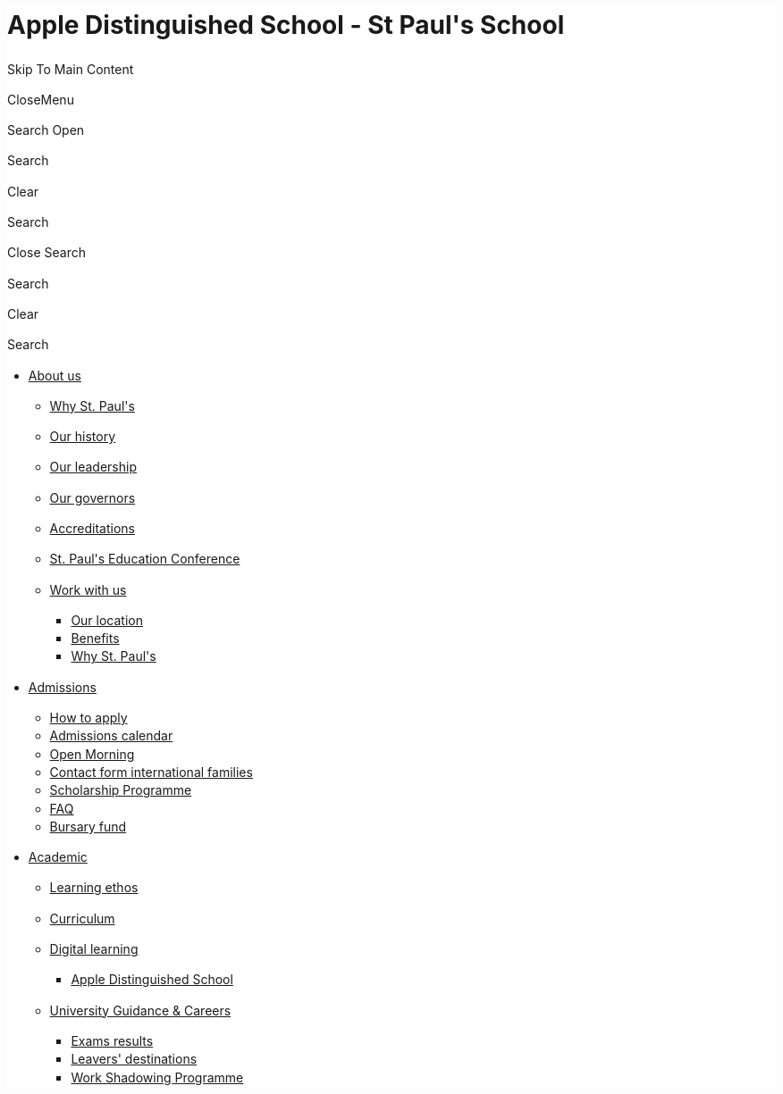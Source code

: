 # Apple Distinguished School - St Paul's School

Skip To Main Content

CloseMenu

Search Open

Search

Clear

Search

Close Search

Search

Clear

Search

  * [About us](/about-us)

    * [Why St. Paul's](/about-us/why-st-pauls)
    * [Our history](/about-us/our-history)
    * [Our leadership](/about-us/school-executive)
    * [Our governors](/about-us/our-governors)
    * [Accreditations](/about-us/accreditations)
    * [St. Paul's Education Conference](/about-us/conference)
    * [Work with us](/about-us/work-with-us)

      * [Our location](/about-us/work-with-us/our-location)
      * [Benefits](/about-us/work-with-us/benefits)
      * [Why St. Paul's ](/about-us/work-with-us/why-st-pauls)

  * [Admissions](/admissions)

    * [How to apply](/admissions/how-to-apply)
    * [Admissions calendar](/admissions/admissions-calendar)
    * [Open Morning](/admissions/open-morning)
    * [Contact form international families](/admissions/international-families-form)
    * [Scholarship Programme](/admissions/scholarship)
    * [FAQ](/admissions/faq)
    * [Bursary fund](/admissions/bursary-fund)

  * [Academic](/academic)

    * [Learning ethos ](/academic/learning-ethos)
    * [Curriculum](/academic/curriculum)
    * [Digital learning](/academic/digital-learning)

      * [Apple Distinguished School](/academic/digital-learning/apple-distinguished-school)

    * [University Guidance & Careers](/academic/university-guidance-careers)

      * [Exams results](/academic/university-guidance-careers/exams-results)
      * [Leavers' destinations](/academic/university-guidance-careers/leavers-destinations)
      * [Work Shadowing Programme](/academic/university-guidance-careers/work-shadowing-programme)
